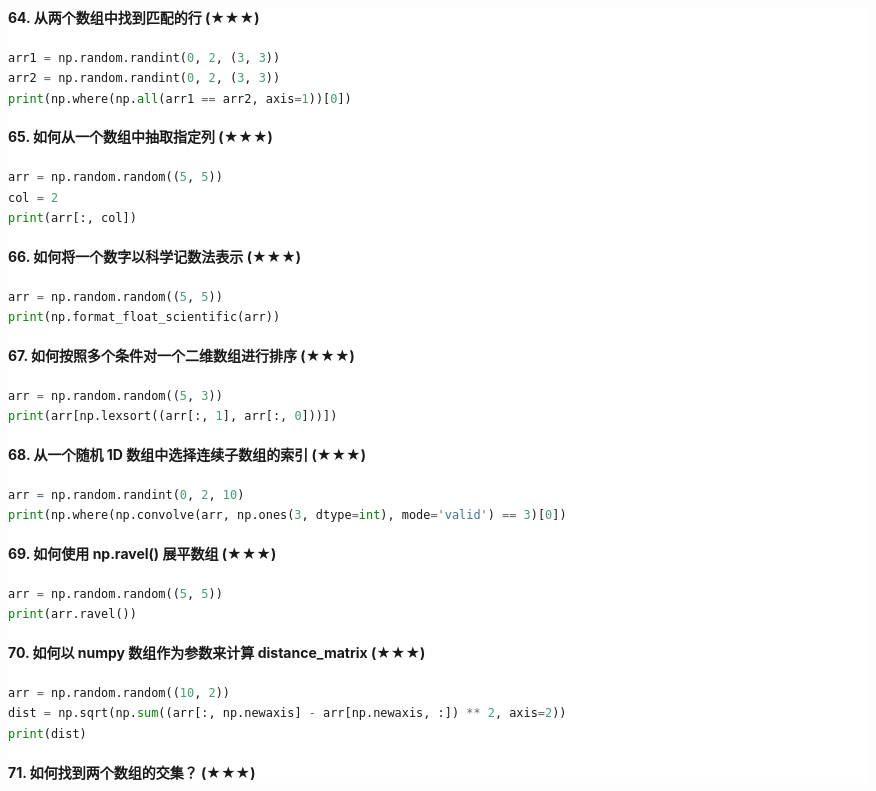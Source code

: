 #### 64. 从两个数组中找到匹配的行 (★★★)


```python
arr1 = np.random.randint(0, 2, (3, 3))
arr2 = np.random.randint(0, 2, (3, 3))
print(np.where(np.all(arr1 == arr2, axis=1))[0])
```

#### 65. 如何从一个数组中抽取指定列 (★★★)


```python
arr = np.random.random((5, 5))
col = 2
print(arr[:, col])
```

#### 66. 如何将一个数字以科学记数法表示 (★★★)


```python
arr = np.random.random((5, 5))
print(np.format_float_scientific(arr))
```

#### 67. 如何按照多个条件对一个二维数组进行排序 (★★★)


```python
arr = np.random.random((5, 3))
print(arr[np.lexsort((arr[:, 1], arr[:, 0]))])
```

#### 68. 从一个随机 1D 数组中选择连续子数组的索引 (★★★)


```python
arr = np.random.randint(0, 2, 10)
print(np.where(np.convolve(arr, np.ones(3, dtype=int), mode='valid') == 3)[0])
```

#### 69. 如何使用 np.ravel() 展平数组 (★★★)


```python
arr = np.random.random((5, 5))
print(arr.ravel())
```

#### 70. 如何以 numpy 数组作为参数来计算 distance_matrix (★★★)


```python
arr = np.random.random((10, 2))
dist = np.sqrt(np.sum((arr[:, np.newaxis] - arr[np.newaxis, :]) ** 2, axis=2))
print(dist)
```

#### 71. 如何找到两个数组的交集？ (★★★)
